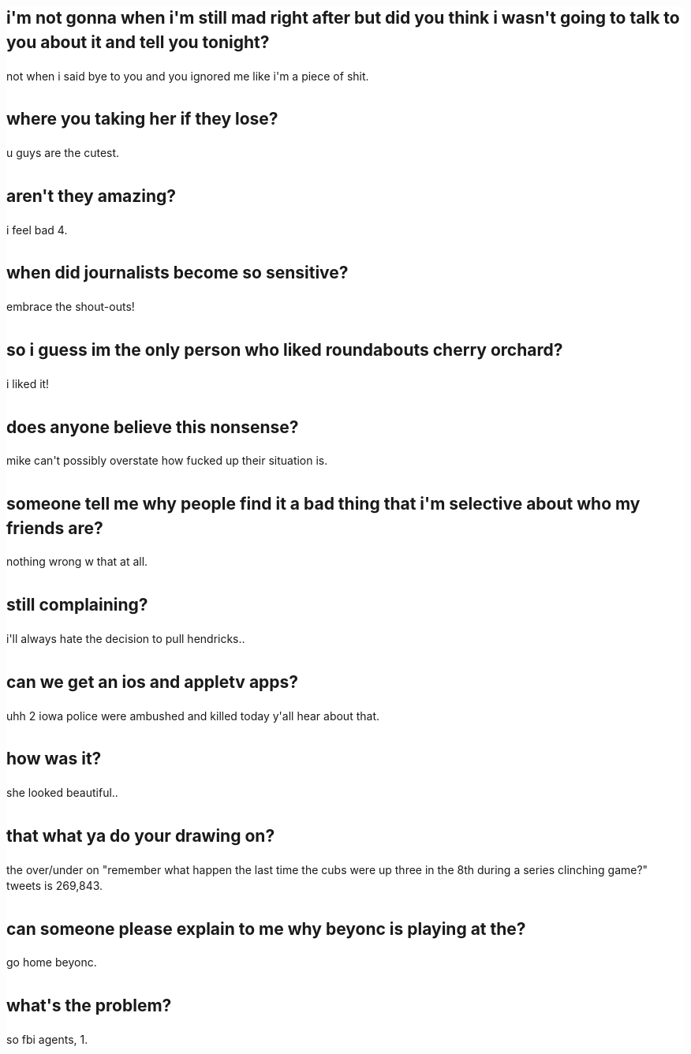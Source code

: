 ## i'm not gonna when i'm still mad right after but did you think i wasn't going to talk to you about it and tell you tonight?
not when i said bye to you and you ignored me like i'm a piece of shit.

## where you taking her if they lose?
u guys are the cutest.

## aren't they amazing?
i feel bad 4.

## when did journalists become so sensitive?
embrace the shout-outs!

## so i guess im the only person who liked roundabouts cherry orchard?
i liked it!

## does anyone believe this nonsense?
mike can't possibly overstate how fucked up their situation is.

## someone tell me why people find it a bad thing that i'm selective about who my friends are?
nothing wrong w that at all.

## still complaining?
i'll always hate the decision to pull hendricks..

## can we get an ios and appletv apps?
uhh 2 iowa police were ambushed and killed today y'all hear about that.

## how was it?
she looked beautiful..

## that what ya do your drawing on?
the over/under on "remember what happen the last time the cubs were up three in the 8th during a series clinching game?" tweets is 269,843.

## can someone please explain to me why beyonc is playing at the?
go home beyonc.

## what's the problem?
so fbi agents, 1.
